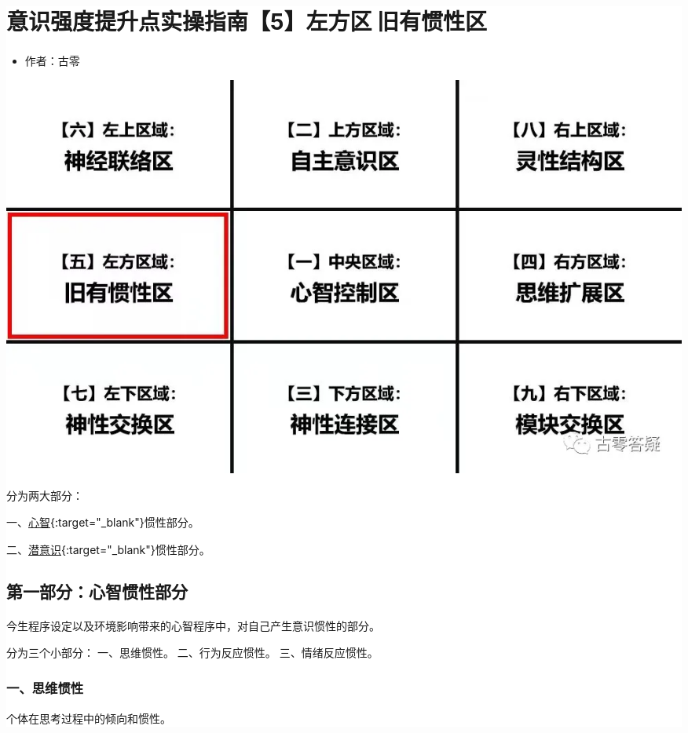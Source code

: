 # 意识强度提升点实操指南【5】左方区 旧有惯性区

* 作者：古零

![01](./img/001.webp)

分为两大部分：

一、[心智](../practical-guide-to-enhancing-consciousness-intensity/01/index.md){:target="_blank"}惯性部分。

二、[潜意识](https://mp.weixin.qq.com/s?__biz=MzAxMzg5MDI2MA==&mid=2247493983&idx=1&sn=1ec44f53292d7850a084e5b3998d1ff4&chksm=9b990ee4acee87f27d88d3be748fe9fbbc4e887f8df245c41506969996edeea3e4e1bedabcf2&scene=21#wechat_redirect){:target="_blank"}惯性部分。

## 第一部分：心智惯性部分

今生程序设定以及环境影响带来的心智程序中，对自己产生意识惯性的部分。

分为三个小部分：
一、思维惯性。
二、行为反应惯性。
三、情绪反应惯性。


### 一、思维惯性

个体在思考过程中的倾向和惯性。
